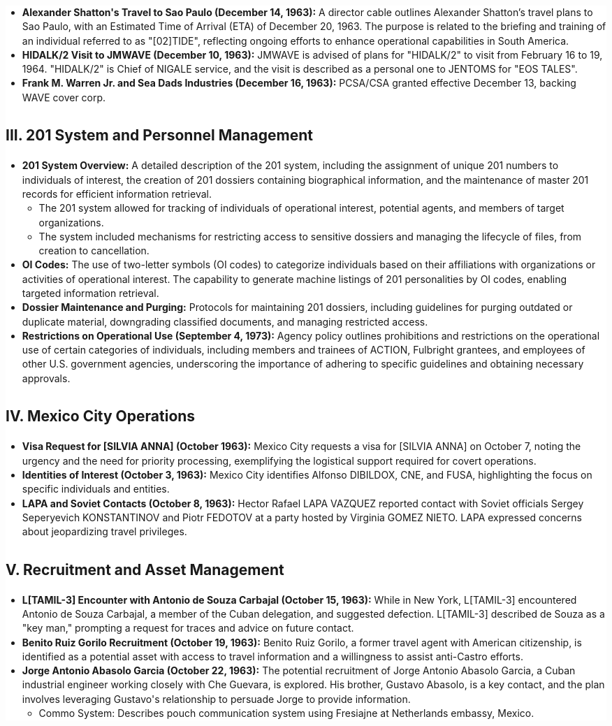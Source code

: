 - **Alexander Shatton's Travel to Sao Paulo (December 14, 1963):** A director cable outlines Alexander Shatton’s travel plans to Sao Paulo, with an Estimated Time of Arrival (ETA) of December 20, 1963. The purpose is related to the briefing and training of an individual referred to as "[02]TIDE", reflecting ongoing efforts to enhance operational capabilities in South America.
- **HIDALK/2 Visit to JMWAVE (December 10, 1963):** JMWAVE is advised of plans for "HIDALK/2" to visit from February 16 to 19, 1964. "HIDALK/2" is Chief of NIGALE service, and the visit is described as a personal one to JENTOMS for "EOS TALES".
- **Frank M. Warren Jr. and Sea Dads Industries (December 16, 1963):** PCSA/CSA granted effective December 13, backing WAVE cover corp.

## III. 201 System and Personnel Management

- **201 System Overview:** A detailed description of the 201 system, including the assignment of unique 201 numbers to individuals of interest, the creation of 201 dossiers containing biographical information, and the maintenance of master 201 records for efficient information retrieval.
    - The 201 system allowed for tracking of individuals of operational interest, potential agents, and members of target organizations.
    - The system included mechanisms for restricting access to sensitive dossiers and managing the lifecycle of files, from creation to cancellation.
- **OI Codes:** The use of two-letter symbols (OI codes) to categorize individuals based on their affiliations with organizations or activities of operational interest. The capability to generate machine listings of 201 personalities by OI codes, enabling targeted information retrieval.
- **Dossier Maintenance and Purging:** Protocols for maintaining 201 dossiers, including guidelines for purging outdated or duplicate material, downgrading classified documents, and managing restricted access.
- **Restrictions on Operational Use (September 4, 1973):** Agency policy outlines prohibitions and restrictions on the operational use of certain categories of individuals, including members and trainees of ACTION, Fulbright grantees, and employees of other U.S. government agencies, underscoring the importance of adhering to specific guidelines and obtaining necessary approvals.

## IV. Mexico City Operations

- **Visa Request for [SILVIA ANNA] (October 1963):** Mexico City requests a visa for [SILVIA ANNA] on October 7, noting the urgency and the need for priority processing, exemplifying the logistical support required for covert operations.
- **Identities of Interest (October 3, 1963):** Mexico City identifies Alfonso DIBILDOX, CNE, and FUSA, highlighting the focus on specific individuals and entities.
- **LAPA and Soviet Contacts (October 8, 1963):** Hector Rafael LAPA VAZQUEZ reported contact with Soviet officials Sergey Seperyevich KONSTANTINOV and Piotr FEDOTOV at a party hosted by Virginia GOMEZ NIETO. LAPA expressed concerns about jeopardizing travel privileges.

## V. Recruitment and Asset Management

- **L[TAMIL-3] Encounter with Antonio de Souza Carbajal (October 15, 1963):** While in New York, L[TAMIL-3] encountered Antonio de Souza Carbajal, a member of the Cuban delegation, and suggested defection. L[TAMIL-3] described de Souza as a "key man," prompting a request for traces and advice on future contact.
- **Benito Ruiz Gorilo Recruitment (October 19, 1963):** Benito Ruiz Gorilo, a former travel agent with American citizenship, is identified as a potential asset with access to travel information and a willingness to assist anti-Castro efforts.
- **Jorge Antonio Abasolo Garcia (October 22, 1963):** The potential recruitment of Jorge Antonio Abasolo Garcia, a Cuban industrial engineer working closely with Che Guevara, is explored. His brother, Gustavo Abasolo, is a key contact, and the plan involves leveraging Gustavo's relationship to persuade Jorge to provide information.
    - Commo System: Describes pouch communication system using Fresiajne at Netherlands embassy, Mexico.

